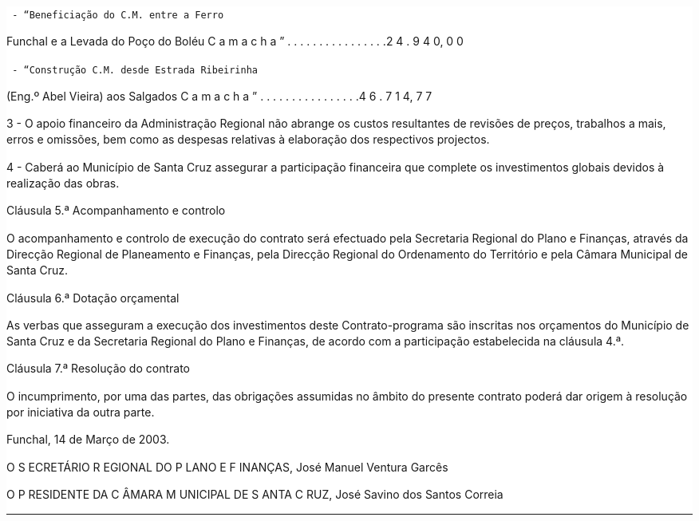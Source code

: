      - “Beneficiação do C.M. entre a Ferro
Funchal e a Levada do Poço do Boléu C a m a c h a ” . . . . . . . . . . . . . . . .2 4 . 9 4 0, 0 0

     - “Construção C.M. desde Estrada Ribeirinha
(Eng.º Abel Vieira) aos Salgados C a m a c h a ” . . . . . . . . . . . . . . . .4 6 . 7 1 4, 7 7


3 - O apoio financeiro da Administração Regional não
abrange os custos resultantes de revisões de preços, trabalhos a mais, erros e omissões, bem como as despesas
relativas à elaboração dos respectivos projectos.


4 - Caberá ao Município de Santa Cruz assegurar a
participação financeira que complete os investimentos
globais devidos à realização das obras.


Cláusula 5.ª
Acompanhamento e controlo


O acompanhamento e controlo de execução do contrato
será efectuado pela Secretaria Regional do Plano e Finanças,
através da Direcção Regional de Planeamento e Finanças,
pela Direcção Regional do Ordenamento do Território e pela
Câmara Municipal de Santa Cruz.


Cláusula 6.ª
Dotação orçamental


As verbas que asseguram a execução dos investimentos
deste Contrato-programa são inscritas nos orçamentos do
Município de Santa Cruz e da Secretaria Regional do Plano
e Finanças, de acordo com a participação estabelecida na
cláusula 4.ª.


Cláusula 7.ª
Resolução do contrato


O incumprimento, por uma das partes, das obrigações
assumidas no âmbito do presente contrato poderá dar origem
à resolução por iniciativa da outra parte.


Funchal, 14 de Março de 2003.


O S ECRETÁRIO R EGIONAL DO P LANO E F INANÇAS, José
Manuel Ventura Garcês


O P RESIDENTE DA C ÂMARA M UNICIPAL DE S ANTA C RUZ,
José Savino dos Santos Correia




---
